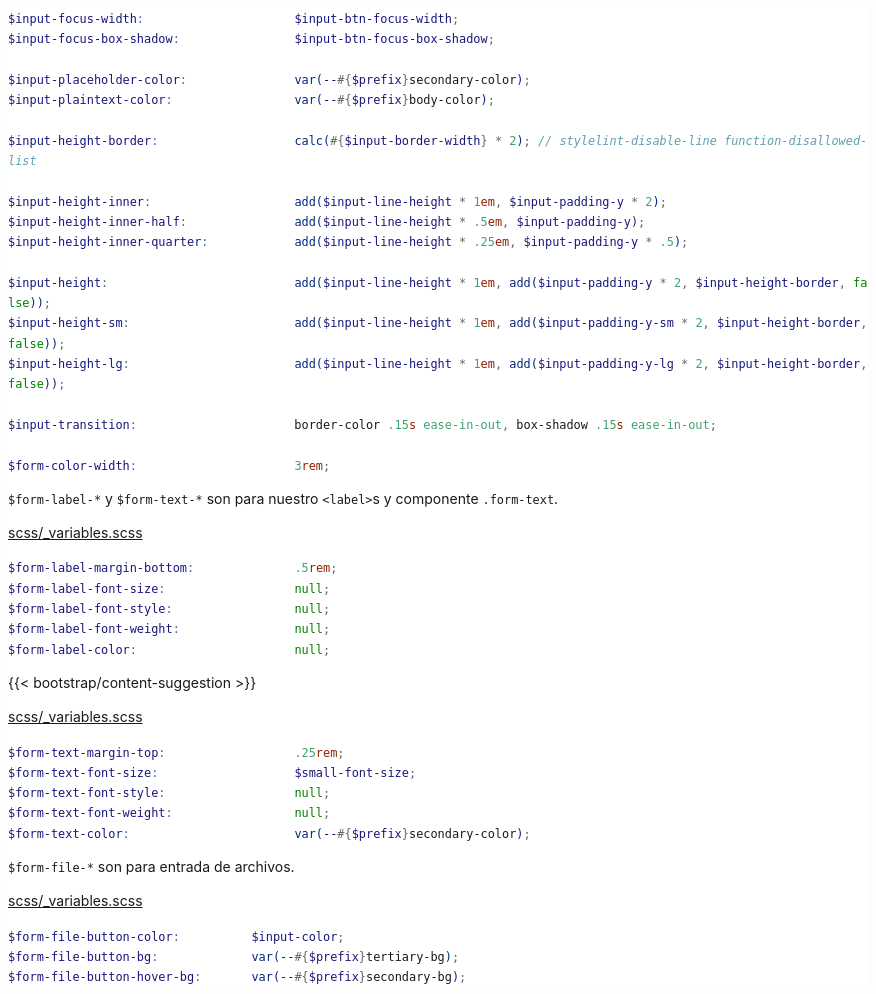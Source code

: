 ```scss {filename="scss/_variables.scss"}
$input-focus-width:                     $input-btn-focus-width;
$input-focus-box-shadow:                $input-btn-focus-box-shadow;

$input-placeholder-color:               var(--#{$prefix}secondary-color);
$input-plaintext-color:                 var(--#{$prefix}body-color);

$input-height-border:                   calc(#{$input-border-width} * 2); // stylelint-disable-line function-disallowed-list

$input-height-inner:                    add($input-line-height * 1em, $input-padding-y * 2);
$input-height-inner-half:               add($input-line-height * .5em, $input-padding-y);
$input-height-inner-quarter:            add($input-line-height * .25em, $input-padding-y * .5);

$input-height:                          add($input-line-height * 1em, add($input-padding-y * 2, $input-height-border, false));
$input-height-sm:                       add($input-line-height * 1em, add($input-padding-y-sm * 2, $input-height-border, false));
$input-height-lg:                       add($input-line-height * 1em, add($input-padding-y-lg * 2, $input-height-border, false));

$input-transition:                      border-color .15s ease-in-out, box-shadow .15s ease-in-out;

$form-color-width:                      3rem;
```

`$form-label-*` y `$form-text-*` son para nuestro `<label>`s y componente `.form-text`.

[scss/_variables.scss](https://github.com/twbs/bootstrap/blob/v5.3.2/scss/_variables.scss)

```scss {filename="scss/_variables.scss"}
$form-label-margin-bottom:              .5rem;
$form-label-font-size:                  null;
$form-label-font-style:                 null;
$form-label-font-weight:                null;
$form-label-color:                      null;
```

{{< bootstrap/content-suggestion >}}

[scss/_variables.scss](https://github.com/twbs/bootstrap/blob/v5.3.2/scss/_variables.scss)

```scss {filename="scss/_variables.scss"}
$form-text-margin-top:                  .25rem;
$form-text-font-size:                   $small-font-size;
$form-text-font-style:                  null;
$form-text-font-weight:                 null;
$form-text-color:                       var(--#{$prefix}secondary-color);
```

`$form-file-*` son para entrada de archivos.

[scss/_variables.scss](https://github.com/twbs/bootstrap/blob/v5.3.2/scss/_variables.scss)

```scss {filename="scss/_variables.scss"}
$form-file-button-color:          $input-color;
$form-file-button-bg:             var(--#{$prefix}tertiary-bg);
$form-file-button-hover-bg:       var(--#{$prefix}secondary-bg);
```
